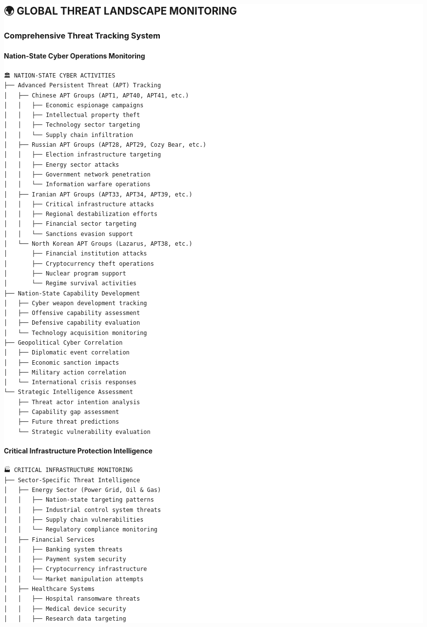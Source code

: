 ## 🌍 **GLOBAL THREAT LANDSCAPE MONITORING**

### **Comprehensive Threat Tracking System**

#### **Nation-State Cyber Operations Monitoring**
```
🏛️ NATION-STATE CYBER ACTIVITIES
├── Advanced Persistent Threat (APT) Tracking
│   ├── Chinese APT Groups (APT1, APT40, APT41, etc.)
│   │   ├── Economic espionage campaigns
│   │   ├── Intellectual property theft
│   │   ├── Technology sector targeting
│   │   └── Supply chain infiltration
│   ├── Russian APT Groups (APT28, APT29, Cozy Bear, etc.)
│   │   ├── Election infrastructure targeting
│   │   ├── Energy sector attacks
│   │   ├── Government network penetration
│   │   └── Information warfare operations
│   ├── Iranian APT Groups (APT33, APT34, APT39, etc.)
│   │   ├── Critical infrastructure attacks
│   │   ├── Regional destabilization efforts
│   │   ├── Financial sector targeting
│   │   └── Sanctions evasion support
│   └── North Korean APT Groups (Lazarus, APT38, etc.)
│       ├── Financial institution attacks
│       ├── Cryptocurrency theft operations
│       ├── Nuclear program support
│       └── Regime survival activities
├── Nation-State Capability Development
│   ├── Cyber weapon development tracking
│   ├── Offensive capability assessment
│   ├── Defensive capability evaluation
│   └── Technology acquisition monitoring
├── Geopolitical Cyber Correlation
│   ├── Diplomatic event correlation
│   ├── Economic sanction impacts
│   ├── Military action correlation
│   └── International crisis responses
└── Strategic Intelligence Assessment
    ├── Threat actor intention analysis
    ├── Capability gap assessment
    ├── Future threat predictions
    └── Strategic vulnerability evaluation
```

#### **Critical Infrastructure Protection Intelligence**
```
🏭 CRITICAL INFRASTRUCTURE MONITORING
├── Sector-Specific Threat Intelligence
│   ├── Energy Sector (Power Grid, Oil & Gas)
│   │   ├── Nation-state targeting patterns
│   │   ├── Industrial control system threats
│   │   ├── Supply chain vulnerabilities
│   │   └── Regulatory compliance monitoring
│   ├── Financial Services
│   │   ├── Banking system threats
│   │   ├── Payment system security
│   │   ├── Cryptocurrency infrastructure
│   │   └── Market manipulation attempts
│   ├── Healthcare Systems
│   │   ├── Hospital ransomware threats
│   │   ├── Medical device security
│   │   ├── Research data targeting
```